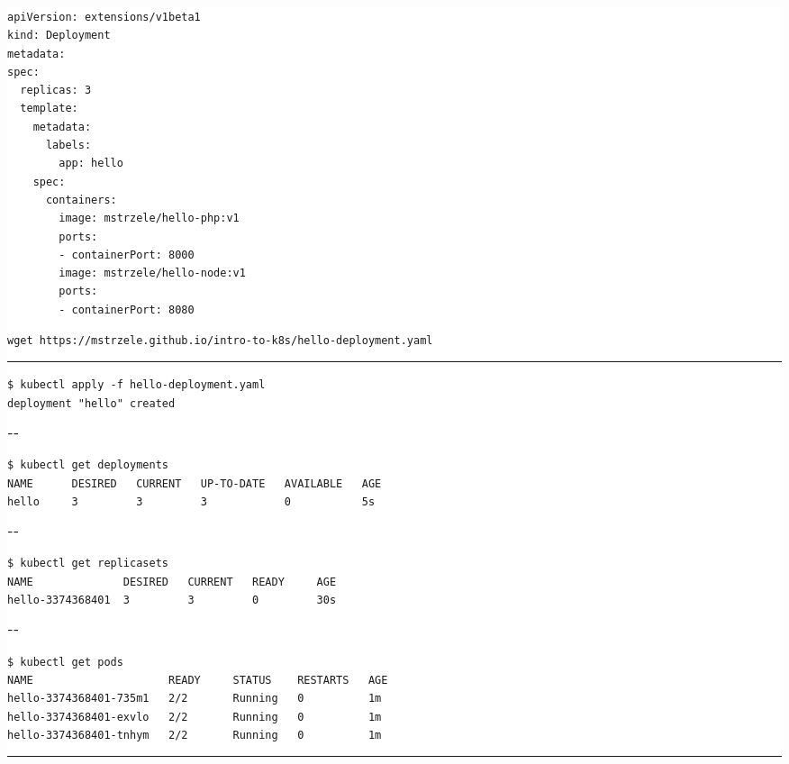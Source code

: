 
```
apiVersion: extensions/v1beta1
kind: Deployment
metadata:
spec:
  replicas: 3
  template:
    metadata:
      labels:
        app: hello
    spec:
      containers:
        image: mstrzele/hello-php:v1
        ports:
        - containerPort: 8000
        image: mstrzele/hello-node:v1
        ports:
        - containerPort: 8080
```

`wget https://mstrzele.github.io/intro-to-k8s/hello-deployment.yaml`

---

```
$ kubectl apply -f hello-deployment.yaml
deployment "hello" created
```

--

```
$ kubectl get deployments
NAME      DESIRED   CURRENT   UP-TO-DATE   AVAILABLE   AGE
hello     3         3         3            0           5s
```

--

```
$ kubectl get replicasets
NAME              DESIRED   CURRENT   READY     AGE
hello-3374368401  3         3         0         30s
```

--

```
$ kubectl get pods
NAME                     READY     STATUS    RESTARTS   AGE
hello-3374368401-735m1   2/2       Running   0          1m
hello-3374368401-exvlo   2/2       Running   0          1m
hello-3374368401-tnhym   2/2       Running   0          1m
```

---
